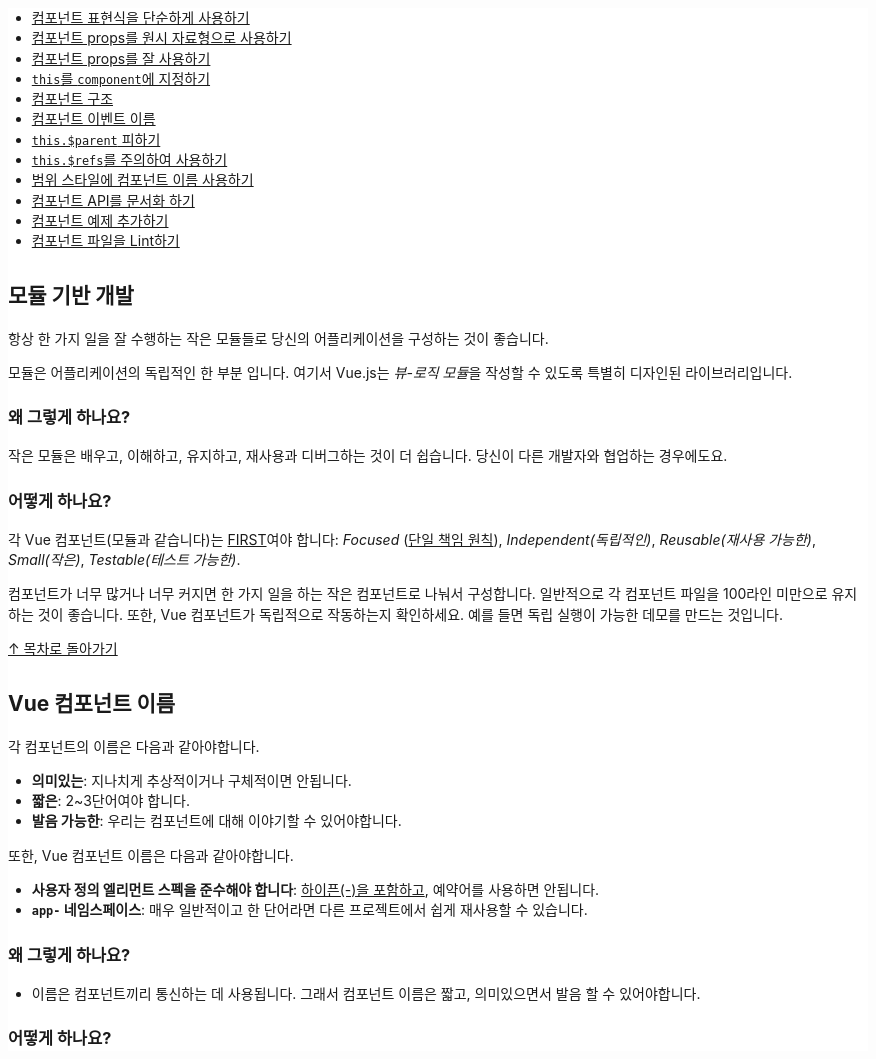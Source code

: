 * [컴포넌트 표현식을 단순하게 사용하기](#컴포넌트-표현식을-단순하게-사용하기)
* [컴포넌트 props를 원시 자료형으로 사용하기](#컴포넌트-props를-원시-자료형으로-사용하기)
* [컴포넌트 props를 잘 사용하기](#컴포넌트-props를-잘-사용하기)
* [`this`를 `component`에 지정하기](#this를-component에-지정하기)
* [컴포넌트 구조](#컴포넌트-구조)
* [컴포넌트 이벤트 이름](#컴포넌트-이벤트-이름)
* [`this.$parent` 피하기](#thisparent-피하기)
* [`this.$refs`를 주의하여 사용하기](#thisrefs를-주의하여-사용하기)
* [범위 스타일에 컴포넌트 이름 사용하기](#범위-스타일에-컴포넌트-이름-사용하기)
* [컴포넌트 API를 문서화 하기](#컴포넌트-api를-문서화-하기)
* [컴포넌트 예제 추가하기](#컴포넌트-예제-추가하기)
* [컴포넌트 파일을 Lint하기](#컴포넌트-파일을-lint하기)
  


## 모듈 기반 개발

항상 한 가지 일을 잘 수행하는 작은 모듈들로 당신의 어플리케이션을 구성하는 것이 좋습니다.

모듈은 어플리케이션의 독립적인 한 부분 입니다. 여기서 Vue.js는 *뷰-로직 모듈*을 작성할 수 있도록 특별히 디자인된 라이브러리입니다.

### 왜 그렇게 하나요?

작은 모듈은 배우고, 이해하고, 유지하고, 재사용과 디버그하는 것이 더 쉽습니다. 당신이 다른 개발자와 협업하는 경우에도요.

### 어떻게 하나요?

각 Vue 컴포넌트(모듈과 같습니다)는 [FIRST](https://addyosmani.com/first/)여야 합니다: *Focused* ([단일 책임 원칙](http://en.wikipedia.org/wiki/Single_responsibility_principle)), *Independent(독립적인)*, *Reusable(재사용 가능한)*, *Small(작은)*, *Testable(테스트 가능한)*.

컴포넌트가 너무 많거나 너무 커지면 한 가지 일을 하는 작은 컴포넌트로 나눠서 구성합니다. 일반적으로 각 컴포넌트 파일을 100라인 미만으로 유지하는 것이 좋습니다. 또한, Vue 컴포넌트가 독립적으로 작동하는지 확인하세요. 예를 들면 독립 실행이 가능한 데모를 만드는 것입니다.

[↑ 목차로 돌아가기](#목차)

## Vue 컴포넌트 이름

각 컴포넌트의 이름은 다음과 같아야합니다.

* **의미있는**: 지나치게 추상적이거나 구체적이면 안됩니다.
* **짧은**: 2~3단어여야 합니다.
* **발음 가능한**: 우리는 컴포넌트에 대해 이야기할 수 있어야합니다.

또한, Vue 컴포넌트 이름은 다음과 같아야합니다.

* **사용자 정의 엘리먼트 스펙을 준수해야 합니다**: [하이픈(-)을 포함하고](https://www.w3.org/TR/custom-elements/#concepts), 예약어를 사용하면 안됩니다.
* **`app-` 네임스페이스**: 매우 일반적이고 한 단어라면 다른 프로젝트에서 쉽게 재사용할 수 있습니다.

### 왜 그렇게 하나요?

* 이름은 컴포넌트끼리 통신하는 데 사용됩니다. 그래서 컴포넌트 이름은 짧고, 의미있으면서 발음 할 수 있어야합니다.

### 어떻게 하나요?
